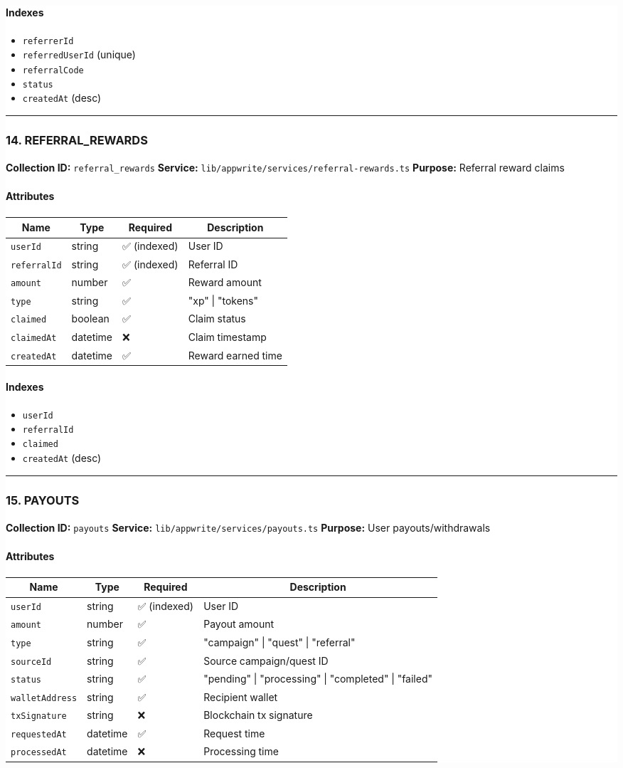 #### Indexes
- `referrerId`
- `referredUserId` (unique)
- `referralCode`
- `status`
- `createdAt` (desc)

---

### 14. REFERRAL_REWARDS
**Collection ID:** `referral_rewards`
**Service:** `lib/appwrite/services/referral-rewards.ts`
**Purpose:** Referral reward claims

#### Attributes
| Name | Type | Required | Description |
|------|------|----------|-------------|
| `userId` | string | ✅ (indexed) | User ID |
| `referralId` | string | ✅ (indexed) | Referral ID |
| `amount` | number | ✅ | Reward amount |
| `type` | string | ✅ | "xp" \| "tokens" |
| `claimed` | boolean | ✅ | Claim status |
| `claimedAt` | datetime | ❌ | Claim timestamp |
| `createdAt` | datetime | ✅ | Reward earned time |

#### Indexes
- `userId`
- `referralId`
- `claimed`
- `createdAt` (desc)

---

### 15. PAYOUTS
**Collection ID:** `payouts`
**Service:** `lib/appwrite/services/payouts.ts`
**Purpose:** User payouts/withdrawals

#### Attributes
| Name | Type | Required | Description |
|------|------|----------|-------------|
| `userId` | string | ✅ (indexed) | User ID |
| `amount` | number | ✅ | Payout amount |
| `type` | string | ✅ | "campaign" \| "quest" \| "referral" |
| `sourceId` | string | ✅ | Source campaign/quest ID |
| `status` | string | ✅ | "pending" \| "processing" \| "completed" \| "failed" |
| `walletAddress` | string | ✅ | Recipient wallet |
| `txSignature` | string | ❌ | Blockchain tx signature |
| `requestedAt` | datetime | ✅ | Request time |
| `processedAt` | datetime | ❌ | Processing time |

